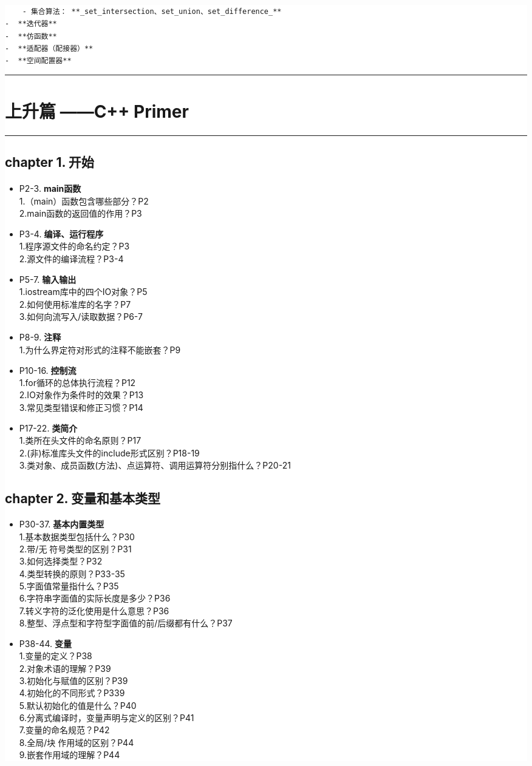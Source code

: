        - 集合算法： **_set_intersection、set_union、set_difference_** 
    -  **迭代器** 
    -  **仿函数** 
    -  **适配器（配接器）** 
    -  **空间配置器** 



***
# 上升篇 ——C++ Primer
***



## chapter 1. 开始
- P2-3. **main函数**   
1.（main）函数包含哪些部分？P2  
2.main函数的返回值的作用？P3

- P3-4. **编译、运行程序**   
1.程序源文件的命名约定？P3  
2.源文件的编译流程？P3-4

- P5-7. **输入输出**   
1.iostream库中的四个IO对象？P5  
2.如何使用标准库的名字？P7  
3.如何向流写入/读取数据？P6-7

- P8-9. **注释**   
1.为什么界定符对形式的注释不能嵌套？P9

- P10-16. **控制流**   
1.for循环的总体执行流程？P12  
2.IO对象作为条件时的效果？P13  
3.常见类型错误和修正习惯？P14

- P17-22. **类简介**   
1.类所在头文件的命名原则？P17  
2.(非)标准库头文件的include形式区别？P18-19  
3.类对象、成员函数(方法)、点运算符、调用运算符分别指什么？P20-21

## chapter 2. 变量和基本类型
- P30-37. **基本内置类型**   
1.基本数据类型包括什么？P30  
2.带/无 符号类型的区别？P31  
3.如何选择类型？P32  
4.类型转换的原则？P33-35  
5.字面值常量指什么？P35  
6.字符串字面值的实际长度是多少？P36  
7.转义字符的泛化使用是什么意思？P36  
8.整型、浮点型和字符型字面值的前/后缀都有什么？P37

- P38-44. **变量**   
1.变量的定义？P38  
2.对象术语的理解？P39  
3.初始化与赋值的区别？P39  
4.初始化的不同形式？P339  
5.默认初始化的值是什么？P40  
6.分离式编译时，变量声明与定义的区别？P41  
7.变量的命名规范？P42  
8.全局/块 作用域的区别？P44  
9.嵌套作用域的理解？P44
